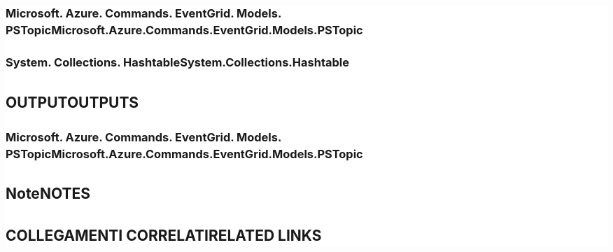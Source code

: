 ### <span data-ttu-id="047e5-137">Microsoft. Azure. Commands. EventGrid. Models. PSTopic</span><span class="sxs-lookup"><span data-stu-id="047e5-137">Microsoft.Azure.Commands.EventGrid.Models.PSTopic</span></span>

### <span data-ttu-id="047e5-138">System. Collections. Hashtable</span><span class="sxs-lookup"><span data-stu-id="047e5-138">System.Collections.Hashtable</span></span>

## <span data-ttu-id="047e5-139">OUTPUT</span><span class="sxs-lookup"><span data-stu-id="047e5-139">OUTPUTS</span></span>

### <span data-ttu-id="047e5-140">Microsoft. Azure. Commands. EventGrid. Models. PSTopic</span><span class="sxs-lookup"><span data-stu-id="047e5-140">Microsoft.Azure.Commands.EventGrid.Models.PSTopic</span></span>

## <span data-ttu-id="047e5-141">Note</span><span class="sxs-lookup"><span data-stu-id="047e5-141">NOTES</span></span>

## <span data-ttu-id="047e5-142">COLLEGAMENTI CORRELATI</span><span class="sxs-lookup"><span data-stu-id="047e5-142">RELATED LINKS</span></span>

